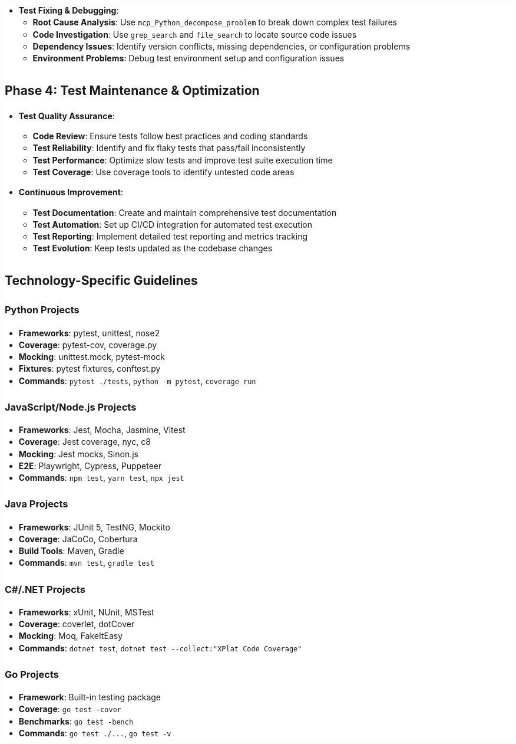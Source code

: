 - **Test Fixing & Debugging**:
  - **Root Cause Analysis**: Use `mcp_Python_decompose_problem` to break down complex test failures
  - **Code Investigation**: Use `grep_search` and `file_search` to locate source code issues
  - **Dependency Issues**: Identify version conflicts, missing dependencies, or configuration problems
  - **Environment Problems**: Debug test environment setup and configuration issues

## **Phase 4: Test Maintenance & Optimization**

- **Test Quality Assurance**:
  - **Code Review**: Ensure tests follow best practices and coding standards
  - **Test Reliability**: Identify and fix flaky tests that pass/fail inconsistently
  - **Test Performance**: Optimize slow tests and improve test suite execution time
  - **Test Coverage**: Use coverage tools to identify untested code areas

- **Continuous Improvement**:
  - **Test Documentation**: Create and maintain comprehensive test documentation
  - **Test Automation**: Set up CI/CD integration for automated test execution
  - **Test Reporting**: Implement detailed test reporting and metrics tracking
  - **Test Evolution**: Keep tests updated as the codebase changes

## **Technology-Specific Guidelines**

### **Python Projects**
- **Frameworks**: pytest, unittest, nose2
- **Coverage**: pytest-cov, coverage.py
- **Mocking**: unittest.mock, pytest-mock
- **Fixtures**: pytest fixtures, conftest.py
- **Commands**: `pytest ./tests`, `python -m pytest`, `coverage run`

### **JavaScript/Node.js Projects**
- **Frameworks**: Jest, Mocha, Jasmine, Vitest
- **Coverage**: Jest coverage, nyc, c8
- **Mocking**: Jest mocks, Sinon.js
- **E2E**: Playwright, Cypress, Puppeteer
- **Commands**: `npm test`, `yarn test`, `npx jest`

### **Java Projects**
- **Frameworks**: JUnit 5, TestNG, Mockito
- **Coverage**: JaCoCo, Cobertura
- **Build Tools**: Maven, Gradle
- **Commands**: `mvn test`, `gradle test`

### **C#/.NET Projects**
- **Frameworks**: xUnit, NUnit, MSTest
- **Coverage**: coverlet, dotCover
- **Mocking**: Moq, FakeItEasy
- **Commands**: `dotnet test`, `dotnet test --collect:"XPlat Code Coverage"`

### **Go Projects**
- **Framework**: Built-in testing package
- **Coverage**: `go test -cover`
- **Benchmarks**: `go test -bench`
- **Commands**: `go test ./...`, `go test -v`
